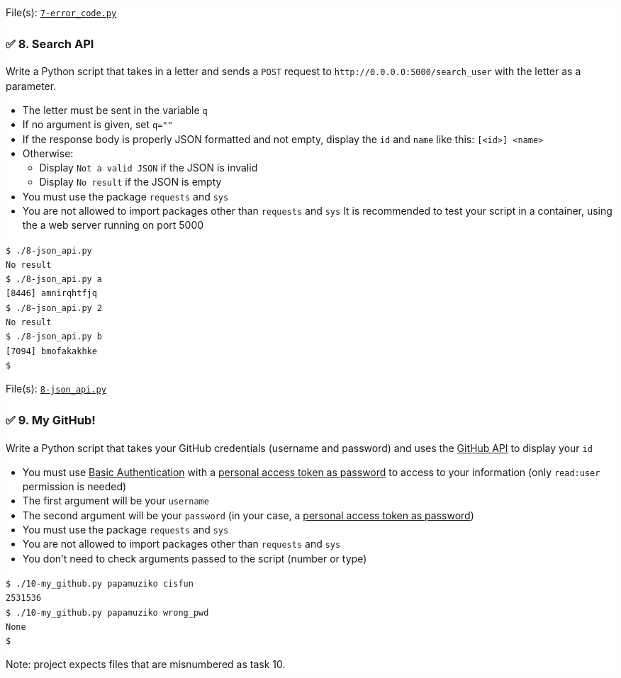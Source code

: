 File(s): [`7-error_code.py`](./7-error_code.py)

### :white_check_mark: 8. Search API
Write a Python script that takes in a letter and sends a `POST` request to `http://0.0.0.0:5000/search_user` with the letter as a parameter.
* The letter must be sent in the variable `q`
* If no argument is given, set `q=""`
* If the response body is properly JSON formatted and not empty, display the `id` and `name` like this: `[<id>] <name>`
* Otherwise:
    * Display `Not a valid JSON` if the JSON is invalid
    * Display `No result` if the JSON is empty
* You must use the package `requests` and `sys`
* You are not allowed to import packages other than `requests` and `sys`
It is recommended to test your script in a container, using the a web server running on port 5000
```bash
$ ./8-json_api.py 
No result
$ ./8-json_api.py a
[8446] amnirqhtfjq
$ ./8-json_api.py 2
No result
$ ./8-json_api.py b
[7094] bmofakakhke
$ 
```

File(s): [`8-json_api.py`](./8-json_api.py)

### :white_check_mark: 9. My GitHub!
Write a Python script that takes your GitHub credentials (username and password) and uses the [GitHub API](https://docs.github.com/en/rest/reference/users) to display your `id`
* You must use [Basic Authentication](https://docs.github.com/en/rest/overview/other-authentication-methods) with a [personal access token as password](https://docs.github.com/en/authentication/keeping-your-account-and-data-secure/creating-a-personal-access-token) to access to your information (only `read:user` permission is needed)
* The first argument will be your `username`
* The second argument will be your `password` (in your case, a [personal access token as password](https://docs.github.com/en/authentication/keeping-your-account-and-data-secure/creating-a-personal-access-token))
* You must use the package `requests` and `sys`
* You are not allowed to import packages other than `requests` and `sys`
* You don’t need to check arguments passed to the script (number or type)
```bash
$ ./10-my_github.py papamuziko cisfun
2531536
$ ./10-my_github.py papamuziko wrong_pwd
None
$ 
```
Note: project expects files that are misnumbered as task 10.
